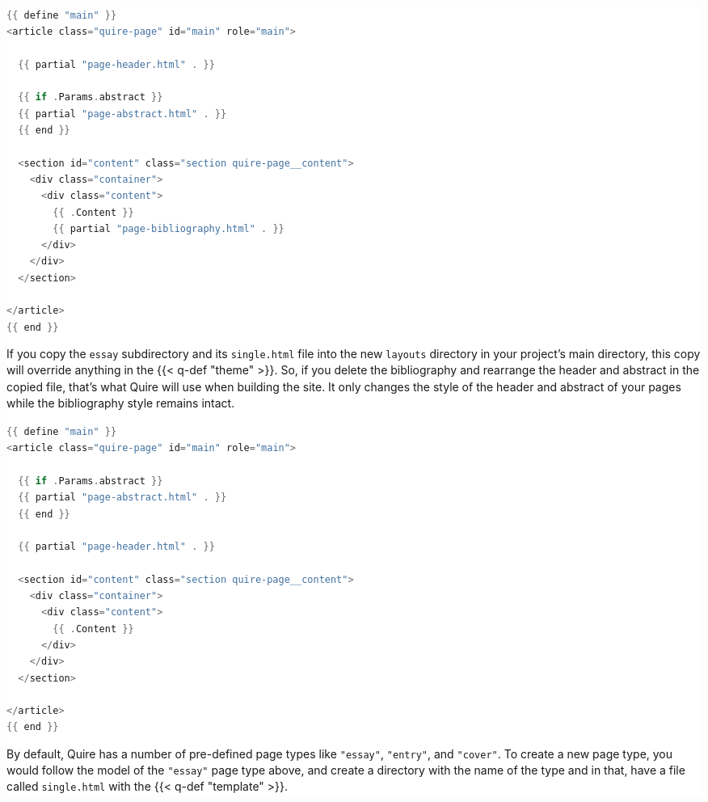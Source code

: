 ```go
{{ define "main" }}
<article class="quire-page" id="main" role="main">

  {{ partial "page-header.html" . }}

  {{ if .Params.abstract }}
  {{ partial "page-abstract.html" . }}
  {{ end }}

  <section id="content" class="section quire-page__content">
    <div class="container">
      <div class="content">
        {{ .Content }}
        {{ partial "page-bibliography.html" . }}
      </div>
    </div>
  </section>

</article>
{{ end }}
```

If you copy the `essay` subdirectory and its `single.html` file into the new `layouts` directory in your project’s main directory, this copy will override anything in the {{< q-def "theme" >}}. So, if you delete the bibliography and rearrange the header and abstract in the copied file, that’s what Quire will use when building the site. It only changes the style of the header and abstract of your pages while the bibliography style remains intact.

```go
{{ define "main" }}
<article class="quire-page" id="main" role="main">

  {{ if .Params.abstract }}
  {{ partial "page-abstract.html" . }}
  {{ end }}

  {{ partial "page-header.html" . }}

  <section id="content" class="section quire-page__content">
    <div class="container">
      <div class="content">
        {{ .Content }}
      </div>
    </div>
  </section>

</article>
{{ end }}
```

By default, Quire has a number of pre-defined page types like `"essay"`, `"entry"`, and `"cover"`. To create a new page type, you would follow the model of the `"essay"` page type above, and create a directory with the name of the type and in that, have a file called `single.html` with the {{< q-def "template" >}}.
